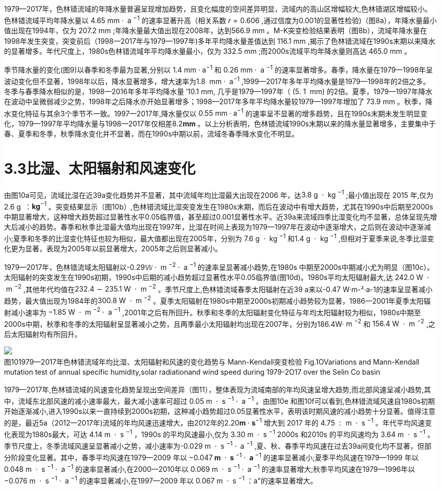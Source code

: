 1979—2017年，色林错流域的年降水量普遍呈现增加趋势，且变化幅度的空间差异明显，流域内的高山区增幅较大,色林错湖区增幅较小。色林错流域平均年降水量以 $4 . 6 5 \ \mathrm { m m } \cdot \mathrm { ~ a ~ } ^ { - 1 }$ 的速率显著升高（相关系数 $r = 0 . 6 0 6$ ,通过信度为0.001的显著性检验)（图8a），年降水量最小值出现在1994年，仅为 $2 0 7 . 2 ~ \mathrm { m m }$ ;年降水量最大值出现在2008年，达到$5 6 6 . 9 \ \mathrm { m m }$ 。M-K突变检验结果表明（图8b），流域年降水量在1998年发生突变，突变前后（1998—2017年与1979—1997年)多年平均降水量差值达到 $1 1 6 . 1 \ \mathrm { m m }$ ,揭示了色林错流域在1990s末期以来降水的显著增多。年代尺度上，1980s色林错流域年平均降水量最小，仅为 $3 3 2 . 5 \ \mathrm { m m }$ ;而2000s流域平均年降水量则高达 $4 6 5 . 0 ~ \mathrm { m m }$ 。

季节降水量的变化(图9)以春季和冬季最为显著,分别以 $1 . 4 \ \mathrm { m m } \cdot \mathrm { a } ^ { - 1 }$ 和 $0 . 2 6 \ \mathrm { m m } \cdot \mathrm { ~ a ~ } ^ { - 1 }$ 的速率显著增多。春季，降水量在1979一1998年呈波动变化但不显著，1998年以后，降水显著增多，增大速率为$1 . 8 ~ \mathrm { { \ m m } } \cdot \mathrm { { \ a } } ^ { - 1 }$ ,1999—2017年多年平均降水量是1979—1998年的2倍之多。冬季与春季降水相似的是，1998—2016年多年平均降水量 $\mathrm { { ' } 1 0 . 1 \ m m } ,$ 几乎是1979—1997年（ $\left( 5 . \ 1 \ \mathrm { \ m m } \right)$ 的2倍。夏季，1979—1997年降水在波动中呈微弱减少之势，1998年之后降水亦开始显著增多；1998—2017年多年平均降水量较1979—1997年增加了 $7 3 . 9 \ \mathrm { m m }$ 。秋季，降水变化特征与其余3个季节不一致。1997—2017年,降水量仅以 $0 . 5 5 \ \mathrm { m m } \cdot \mathrm { a } ^ { - 1 }$ 的速率呈不显著的增多趋势，且在1990s末期未发生明显变化，1979—1997年平均降水量与1998—2017年仅相差8.2$\mathbf { m } \mathbf { m }$ 。以上分析表明，色林错流域1990s末期以来的降水量显著增多，主要集中于春、夏季和冬季，秋季降水变化并不显著，而在1990s中期以前，流域冬春季降水变化不明显。

# 3.3比湿、太阳辐射和风速变化

由图10a可见，流域比湿在近39a变化趋势并不显著，其中流域年均比湿最大出现在2006 年，达$3 . 8 \mathrm { ~ g ~ } \cdot \mathrm { ~ k g ~ } ^ { - 1 }$ ;最小值出现在 2015 年,仅为 $2 . 6 \mathrm { ~ g ~ }$ ：$\mathbf { k g } ^ { - 1 }$ 。突变结果显示（图10b）,色林错流域比湿突变发生在1980s末期，而后在波动中有增大趋势，尤其在1990s中后期至2000s中期显著增大，这种增大趋势超过显著性水平0.05临界值，甚至超过0.001显著性水平。近39a来流域四季比湿变化均不显著，总体呈现先增大后减小的趋势。春季和秋季比湿最大值均出现在1997年，比湿在时间上表现为1979—1997年在波动中逐渐增大，之后则在波动中逐渐减小;夏季和冬季的比湿变化特征也较为相似，最大值都出现在2005年，分别为 $7 . 6 \mathrm { ~ g ~ } \cdot \mathrm { ~ k g ~ } ^ { - 1 }$ 和$1 . 4 \mathrm { ~ g ~ } \cdot \mathrm { ~ k g ~ } ^ { - 1 }$ ,但相对于夏季来说,冬季比湿变化更为显著，表现为2005年以前显著增大，2005年之后则显著减小。

1979—2017年，色林错流域太阳辐射以-0.29$\mathbb { W } \cdot \textrm { m } ^ { - 2 } \cdot \textrm { a } ^ { - 1 }$ 的速率呈显著减小趋势,在1980s 中期至2000s中期减小尤为明显（图10c）。太阳辐射的突变发生在1990s初期，1990s中后期的减小趋势超过显著性水平0.05临界值(图10d)。1980s平均太阳辐射最大,达 $2 4 2 . 0 \mathrm { ~ W ~ } \cdot \mathrm { ~ m ~ } ^ { - 2 }$ ,其他年代均值在$2 3 2 . 4 \sim 2 3 5 . 1 \mathrm { ~ W ~ } \cdot \mathrm { ~ m ~ } ^ { - 2 }$ 。季节尺度上,色林错流域春季太阳辐射在近39 a来以-0.47 W·m-²·a-1的速率呈显著减小趋势，最大值出现为1984年的$3 0 0 . 8 \mathrm { ~ W ~ } \cdot \mathrm { ~ m ~ } ^ { - 2 }$ 。夏季太阳辐射在1980s中期至2000s初期减小趋势较为显著，1986—2001年夏季太阳辐射减小速率为 $- 1 . 8 5 \textrm { W } \cdot \textrm { m } ^ { - 2 } \cdot \textrm { a } ^ { - 1 }$ ,2001年之后有所回升。秋季和冬季的太阳辐射变化特征与年均太阳辐射较为相似，1980s中期至2000s中期，秋季和冬季的太阳辐射呈显著减小之势，且两季最小太阳辐射均出现在2007年，分别为186.4W·$\mathrm { ~ m ~ } ^ { - 2 }$ 和 $1 5 6 . 4 \mathrm { ~ W ~ } \cdot \mathrm { ~ m ~ } ^ { - 2 }$ ,之后太阳辐射均有所回升。

![](images/a1c80a60cee8bef130f3904543ba65737710654e5cb8ea8ea5106cd057fe363b.jpg)  
图101979—2017年色林错流域年均比湿、太阳辐射和风速的变化趋势与 Mann-Kendall突变检验 Fig.1OVariations and Mann-Kendall mutation test of annual specific humidity,solar radiationand wind speed during 1979-2O17 over the Selin Co basin

1979—2017年,色林错流域的风速变化趋势呈现出空间差异（图11），整体表现为流域南部的年均风速呈增大趋势,而北部风速呈减小趋势,其中，流域东北部风速的减小速率最大，最大减小速率可超过 $0 . 0 5 \mathrm { ~ m ~ } \cdot \mathrm { ~ s ~ } ^ { - 1 } \cdot \mathrm { ~ a ~ } ^ { - 1 }$ 。由图10e 和图10f可以看到,色林错流域风速自1980s初期开始逐渐减小,进入1990s以来一直持续到2000s初期，这种减小趋势超过0.05显著性水平，表明该时期风速的减小趋势十分显著。值得注意的是，最近5a（2012—2017年)流域的年均风速迅速增大，由2012年的2.20$\mathbf { m } \cdot \mathbf { s } ^ { - 1 }$ 增大到 2017 年的 $4 . 7 5 \ : \mathrm { ~ m ~ } \cdot \mathrm { ~ s ~ } ^ { - 1 }$ 。年代平均风速变化表现为1980s最大，可达 $4 . 1 4 \mathrm { ~ m ~ } \cdot \mathrm { ~ s ~ } ^ { - 1 }$ ，1990s 的平均风速最小,仅为 $3 . 3 0 \mathrm { ~ m ~ } \cdot \mathrm { ~ s ~ } ^ { - 1 }$ $2 0 0 0 \mathrm { s }$ 和2010s 的平均风速均为 $3 . 6 4 \mathrm { ~ m ~ } \cdot \mathrm { ~ s ~ } ^ { - 1 }$ 。季节尺度上，冬季流域风速呈显著减小之势，减小速率为-0.029$\mathrm { ~ m ~ } \cdot \mathrm { ~ s ~ } ^ { - 1 } \cdot \mathrm { ~ a ~ } ^ { - 1 }$ ,夏、秋、春季平均风速在过去39a间变化均不显著，但部分阶段变化显著。其中，春季平均风速在1979—2009 年以 $- 0 . 0 4 7 \textbf { m } \cdot \textbf { s } ^ { - 1 } \cdot \textbf { a } ^ { - 1 }$ 的速率显著减小;夏季平均风速在1979—1999 年以$0 . 0 4 8 \mathrm { ~ m ~ } \cdot \mathrm { ~ s ~ } ^ { - 1 } \cdot \mathrm { ~ a ~ } ^ { - 1 }$ 的速率显著减小,在2000—2010年以 $0 . 0 6 9 \mathrm { ~ m ~ } \cdot \mathrm { ~ s ~ } ^ { - 1 } \cdot \mathrm { ~ a ~ } ^ { - 1 }$ 的速率显著增大;秋季平均风速在1979—1996年以 $- 0 . 0 7 6 \textrm { m } \cdot \textrm { s } ^ { - 1 } \cdot \textrm { a } ^ { - 1 }$ 的速率显著减小,在1997—2009 年以 $0 . 0 6 7 \mathrm { ~ m ~ } \cdot \mathrm { ~ s ~ } ^ { - 1 }$ ：a"的速率显著增大。
